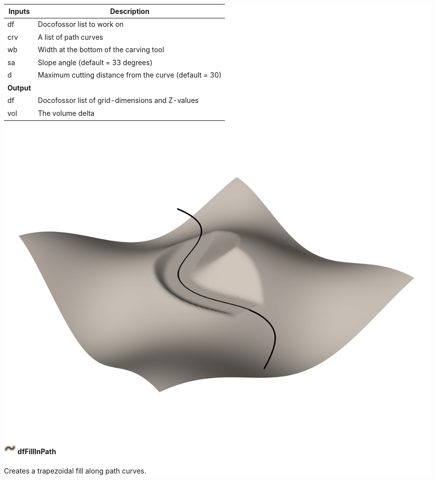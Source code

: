 |Inputs|Description|
|-|-|
|df|Docofossor list to work on
|crv|A list of path curves
|wb|Width at the bottom of the carving tool
|sa|Slope angle (default = 33 degrees)
|d|Maximum cutting distance from the curve (default = 30)
|__Output__||
|df|Docofossor list of grid-dimensions and Z-values
|vol|The volume delta

![img](/img/dfCutInPath.jpg) 

#### ![img](/img/dfFillInPath.png) dfFillInPath
Creates a trapezoidal fill along path curves.
